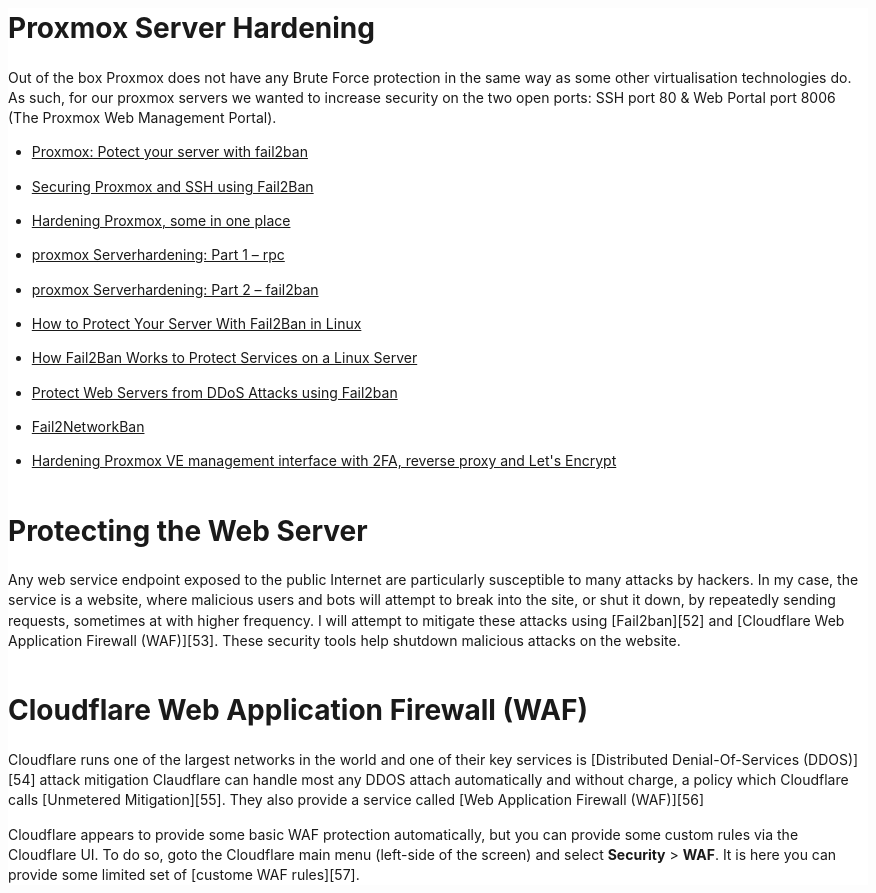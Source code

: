 # Proxmox Server Hardening

Out of the box Proxmox does not have any Brute Force protection in the same way as some other virtualisation technologies do.
As such, for our proxmox servers we wanted to increase security on the two open ports: SSH port 80 & Web Portal port 8006 (The Proxmox Web Management Portal).

* [Proxmox: Potect your server with fail2ban](https://devopstales.github.io/linux/proxmox-fail2ban/)
* [Securing Proxmox and SSH using Fail2Ban](https://www.ukhost4u.com/securing-proxmox-and-ssh-using-fail2ban/)
* [Hardening Proxmox, some in one place](https://blog.samuel.domains/blog/security/hardening-proxmox-some-in-one-place)
* [proxmox Serverhardening: Part 1 – rpc](https://www.fu-solutions.de/en/2022/01/ulli/administration-en/proxmox-serverhardening-part-1-rpc/)
* [proxmox Serverhardening: Part 2 – fail2ban](https://www.fu-solutions.de/en/2022/04/ulli/administration-en/proxmox-serverhardening-part-2-fail2ban/)
* [How to Protect Your Server With Fail2Ban in Linux](https://www.maketecheasier.com/protect-ssh-server-with-fail2ban-ubuntu/)
* [How Fail2Ban Works to Protect Services on a Linux Server](https://www.digitalocean.com/community/tutorials/how-fail2ban-works-to-protect-services-on-a-linux-server)
* [Protect Web Servers from DDoS Attacks using Fail2ban](https://sysopstechnix.com/protect-web-servers-from-ddos-attacks-using-fail2ban/)

* [Fail2NetworkBan](https://github.com/modernham/Fail2NetworkBan)

* [Hardening Proxmox VE management interface with 2FA, reverse proxy and Let's Encrypt](https://loicpefferkorn.net/2020/11/hardening-proxmox-ve-management-interface-with-2fa-reverse-proxy-and-lets-encrypt/)

# Protecting the Web Server

Any web service endpoint exposed to the public Internet are particularly susceptible to many attacks by hackers.
In my case, the service is a website, where malicious users and bots
will attempt to break into the site, or shut it down,
by repeatedly sending requests, sometimes at with higher frequency.
I will attempt to mitigate these attacks using [Fail2ban][52]
and [Cloudflare Web Application Firewall (WAF)][53].
These security tools help shutdown malicious attacks on the website.

# Cloudflare Web Application Firewall (WAF)

Cloudflare runs one of the largest networks in the world
and one of their key services is [Distributed Denial-Of-Services (DDOS)][54] attack mitigation
Claudflare can handle most any DDOS attach automatically and without charge,
a policy which Cloudflare calls [Unmetered Mitigation][55].
They also provide a service called [Web Application Firewall (WAF)][56]

Cloudflare appears to provide some basic WAF protection automatically,
but you can provide some custom rules via the Cloudflare UI.
To do so, goto the Cloudflare main menu (left-side of the screen)
and select **Security** > **WAF**.
It is here you can provide some limited set of [custome WAF rules][57].
